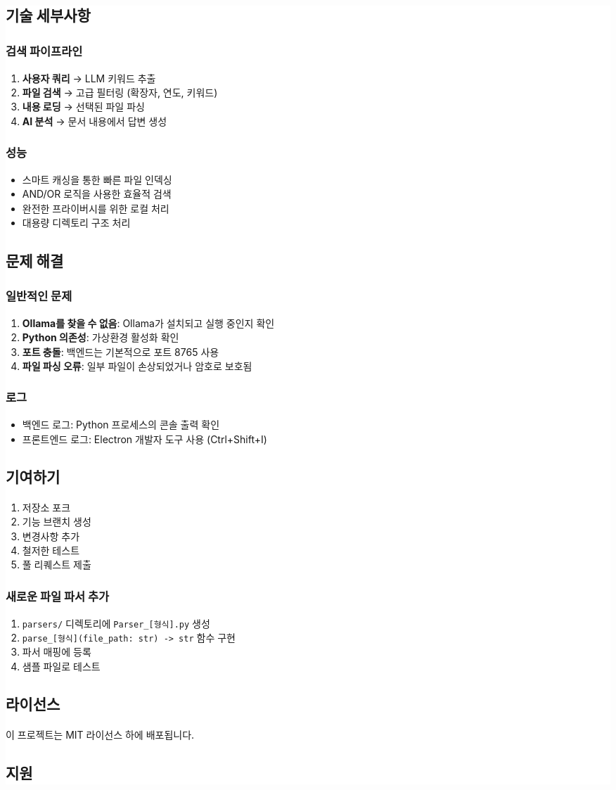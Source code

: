 ## 기술 세부사항

### 검색 파이프라인

1. **사용자 쿼리** → LLM 키워드 추출
2. **파일 검색** → 고급 필터링 (확장자, 연도, 키워드)
3. **내용 로딩** → 선택된 파일 파싱
4. **AI 분석** → 문서 내용에서 답변 생성

### 성능

- 스마트 캐싱을 통한 빠른 파일 인덱싱
- AND/OR 로직을 사용한 효율적 검색
- 완전한 프라이버시를 위한 로컬 처리
- 대용량 디렉토리 구조 처리

## 문제 해결

### 일반적인 문제

1. **Ollama를 찾을 수 없음**: Ollama가 설치되고 실행 중인지 확인
2. **Python 의존성**: 가상환경 활성화 확인
3. **포트 충돌**: 백엔드는 기본적으로 포트 8765 사용
4. **파일 파싱 오류**: 일부 파일이 손상되었거나 암호로 보호됨

### 로그

- 백엔드 로그: Python 프로세스의 콘솔 출력 확인
- 프론트엔드 로그: Electron 개발자 도구 사용 (Ctrl+Shift+I)

## 기여하기

1. 저장소 포크
2. 기능 브랜치 생성
3. 변경사항 추가
4. 철저한 테스트
5. 풀 리퀘스트 제출

### 새로운 파일 파서 추가

1. `parsers/` 디렉토리에 `Parser_[형식].py` 생성
2. `parse_[형식](file_path: str) -> str` 함수 구현
3. 파서 매핑에 등록
4. 샘플 파일로 테스트

## 라이선스

이 프로젝트는 MIT 라이선스 하에 배포됩니다.

## 지원

